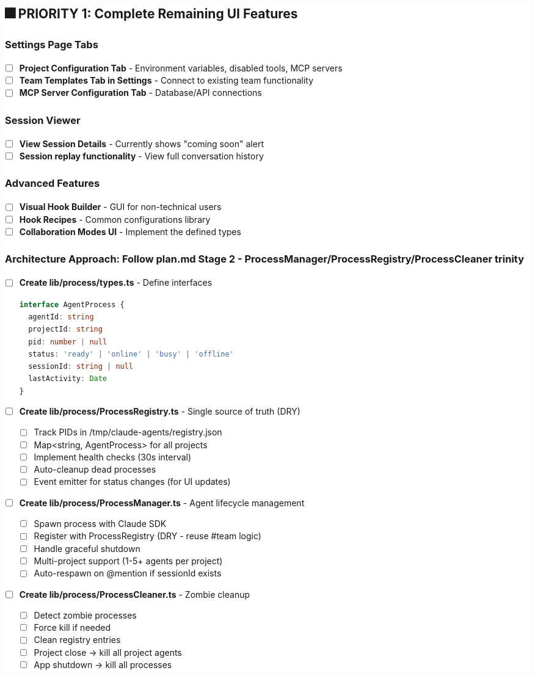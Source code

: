 ## 🎆 **PRIORITY 1: Complete Remaining UI Features**

### Settings Page Tabs
- [ ] **Project Configuration Tab** - Environment variables, disabled tools, MCP servers
- [ ] **Team Templates Tab in Settings** - Connect to existing team functionality  
- [ ] **MCP Server Configuration Tab** - Database/API connections

### Session Viewer
- [ ] **View Session Details** - Currently shows "coming soon" alert
- [ ] **Session replay functionality** - View full conversation history

### Advanced Features
- [ ] **Visual Hook Builder** - GUI for non-technical users
- [ ] **Hook Recipes** - Common configurations library
- [ ] **Collaboration Modes UI** - Implement the defined types

### **Architecture Approach:** Follow plan.md Stage 2 - ProcessManager/ProcessRegistry/ProcessCleaner trinity

- [ ] **Create lib/process/types.ts** - Define interfaces

  ```typescript
  interface AgentProcess {
    agentId: string
    projectId: string
    pid: number | null
    status: 'ready' | 'online' | 'busy' | 'offline'
    sessionId: string | null
    lastActivity: Date
  }
  ```

- [ ] **Create lib/process/ProcessRegistry.ts** - Single source of truth (DRY)
  - [ ] Track PIDs in /tmp/claude-agents/registry.json
  - [ ] Map<string, AgentProcess> for all projects
  - [ ] Implement health checks (30s interval)
  - [ ] Auto-cleanup dead processes
  - [ ] Event emitter for status changes (for UI updates)

- [ ] **Create lib/process/ProcessManager.ts** - Agent lifecycle management
  - [ ] Spawn process with Claude SDK
  - [ ] Register with ProcessRegistry (DRY - reuse #team logic)
  - [ ] Handle graceful shutdown
  - [ ] Multi-project support (1-5+ agents per project)
  - [ ] Auto-respawn on @mention if sessionId exists

- [ ] **Create lib/process/ProcessCleaner.ts** - Zombie cleanup
  - [ ] Detect zombie processes
  - [ ] Force kill if needed
  - [ ] Clean registry entries
  - [ ] Project close → kill all project agents
  - [ ] App shutdown → kill all processes

